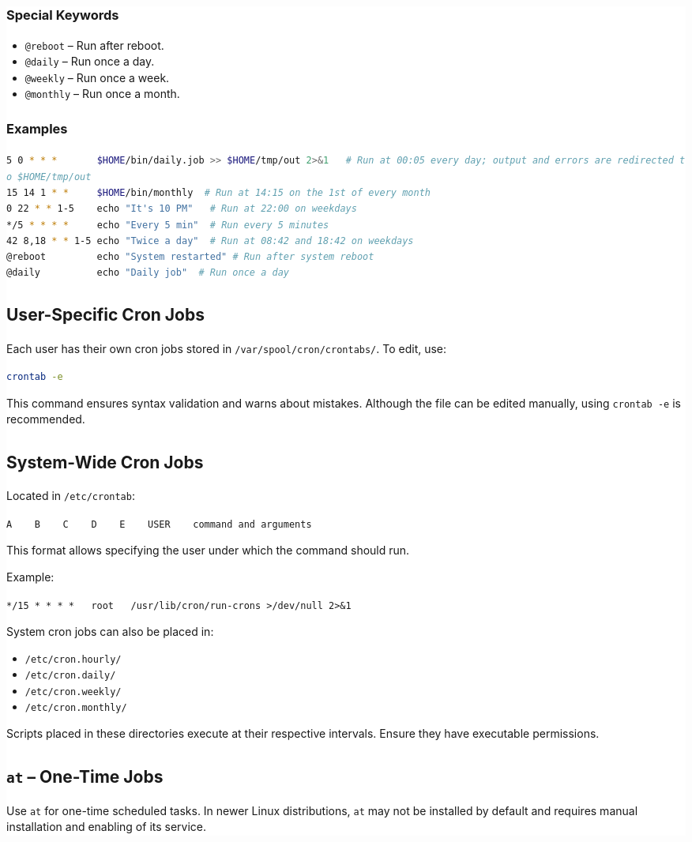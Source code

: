 ### Special Keywords
- `@reboot` – Run after reboot.
- `@daily` – Run once a day.
- `@weekly` – Run once a week.
- `@monthly` – Run once a month.

### Examples
```bash
5 0 * * *       $HOME/bin/daily.job >> $HOME/tmp/out 2>&1   # Run at 00:05 every day; output and errors are redirected to $HOME/tmp/out
15 14 1 * *     $HOME/bin/monthly  # Run at 14:15 on the 1st of every month
0 22 * * 1-5    echo "It's 10 PM"   # Run at 22:00 on weekdays
*/5 * * * *     echo "Every 5 min"  # Run every 5 minutes
42 8,18 * * 1-5 echo "Twice a day"  # Run at 08:42 and 18:42 on weekdays
@reboot         echo "System restarted" # Run after system reboot
@daily          echo "Daily job"  # Run once a day
```

## User-Specific Cron Jobs
Each user has their own cron jobs stored in `/var/spool/cron/crontabs/`.
To edit, use:
```sh
crontab -e
```
This command ensures syntax validation and warns about mistakes. Although the file can be edited manually, using `crontab -e` is recommended.

## System-Wide Cron Jobs
Located in `/etc/crontab`:
```text
A    B    C    D    E    USER    command and arguments
```
This format allows specifying the user under which the command should run.

Example:
```text
*/15 * * * *   root   /usr/lib/cron/run-crons >/dev/null 2>&1
```
System cron jobs can also be placed in:
- `/etc/cron.hourly/`
- `/etc/cron.daily/`
- `/etc/cron.weekly/`
- `/etc/cron.monthly/`

Scripts placed in these directories execute at their respective intervals. Ensure they have executable permissions.

## `at` – One-Time Jobs
Use `at` for one-time scheduled tasks. In newer Linux distributions, `at` may not be installed by default and requires manual installation and enabling of its service.
